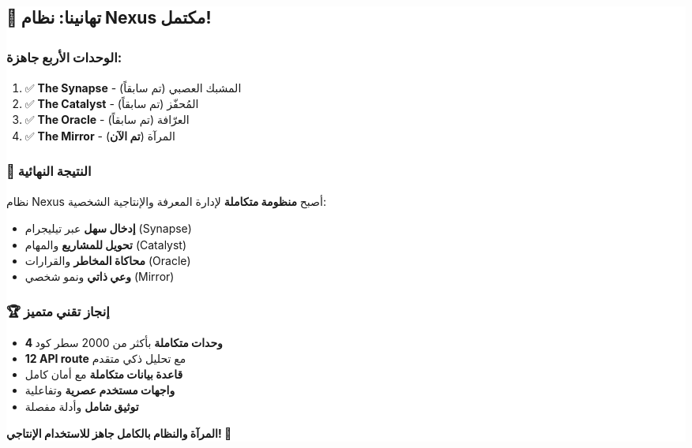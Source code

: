 
## 🎉 تهانينا: نظام Nexus مكتمل!

### الوحدات الأربع جاهزة:
1. ✅ **The Synapse** - المشبك العصبي (تم سابقاً)
2. ✅ **The Catalyst** - المُحفّز (تم سابقاً)  
3. ✅ **The Oracle** - العرّافة (تم سابقاً)
4. ✅ **The Mirror** - المرآة (**تم الآن**)

### 🌟 النتيجة النهائية
نظام Nexus أصبح **منظومة متكاملة** لإدارة المعرفة والإنتاجية الشخصية:
- **إدخال سهل** عبر تيليجرام (Synapse)
- **تحويل للمشاريع** والمهام (Catalyst)  
- **محاكاة المخاطر** والقرارات (Oracle)
- **وعي ذاتي** ونمو شخصي (Mirror)

### 🏆 إنجاز تقني متميز
- **4 وحدات متكاملة** بأكثر من 2000 سطر كود
- **12 API route** مع تحليل ذكي متقدم
- **قاعدة بيانات متكاملة** مع أمان كامل
- **واجهات مستخدم عصرية** وتفاعلية
- **توثيق شامل** وأدلة مفصلة

**المرآة والنظام بالكامل جاهز للاستخدام الإنتاجي! 🚀**
